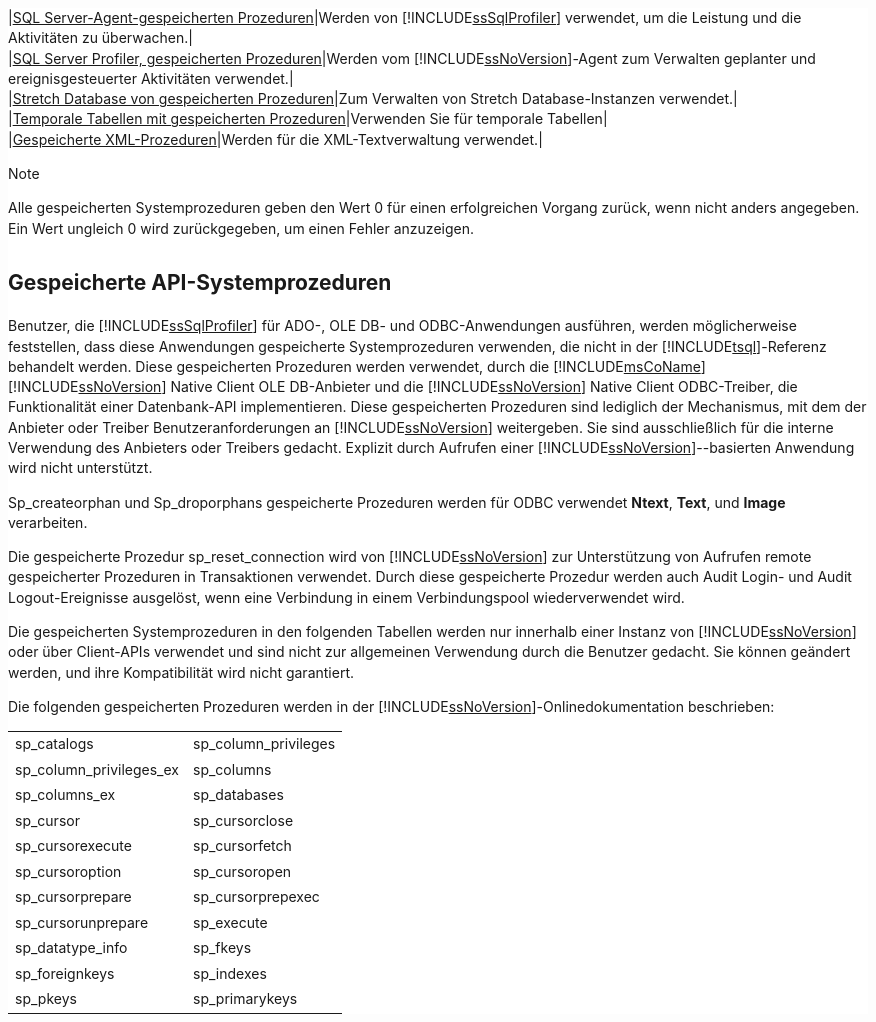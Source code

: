 |[SQL Server-Agent-gespeicherten Prozeduren](../../relational-databases/system-stored-procedures/sql-server-agent-stored-procedures-transact-sql.md)|Werden von [!INCLUDE[ssSqlProfiler](../../includes/sssqlprofiler-md.md)] verwendet, um die Leistung und die Aktivitäten zu überwachen.|  
|[SQL Server Profiler, gespeicherten Prozeduren](../../relational-databases/system-stored-procedures/sql-server-profiler-stored-procedures-transact-sql.md)|Werden vom [!INCLUDE[ssNoVersion](../../includes/ssnoversion-md.md)]-Agent zum Verwalten geplanter und ereignisgesteuerter Aktivitäten verwendet.|  
|[Stretch Database von gespeicherten Prozeduren](../../relational-databases/system-stored-procedures/stretch-database-extended-stored-procedures-transact-sql.md)|Zum Verwalten von Stretch Database-Instanzen verwendet.|  
|[Temporale Tabellen mit gespeicherten Prozeduren](http://msdn.microsoft.com/library/f28ca74e-7876-4592-b794-e78e3690fff6)|Verwenden Sie für temporale Tabellen|  
|[Gespeicherte XML-Prozeduren](../../relational-databases/system-stored-procedures/xml-stored-procedures-transact-sql.md)|Werden für die XML-Textverwaltung verwendet.|  
  
> [!NOTE]  
>  Alle gespeicherten Systemprozeduren geben den Wert 0 für einen erfolgreichen Vorgang zurück, wenn nicht anders angegeben. Ein Wert ungleich 0 wird zurückgegeben, um einen Fehler anzuzeigen.  
  
## <a name="api-system-stored-procedures"></a>Gespeicherte API-Systemprozeduren  
 Benutzer, die [!INCLUDE[ssSqlProfiler](../../includes/sssqlprofiler-md.md)] für ADO-, OLE DB- und ODBC-Anwendungen ausführen, werden möglicherweise feststellen, dass diese Anwendungen gespeicherte Systemprozeduren verwenden, die nicht in der [!INCLUDE[tsql](../../includes/tsql-md.md)]-Referenz behandelt werden. Diese gespeicherten Prozeduren werden verwendet, durch die [!INCLUDE[msCoName](../../includes/msconame-md.md)] [!INCLUDE[ssNoVersion](../../includes/ssnoversion-md.md)] Native Client OLE DB-Anbieter und die [!INCLUDE[ssNoVersion](../../includes/ssnoversion-md.md)] Native Client ODBC-Treiber, die Funktionalität einer Datenbank-API implementieren. Diese gespeicherten Prozeduren sind lediglich der Mechanismus, mit dem der Anbieter oder Treiber Benutzeranforderungen an [!INCLUDE[ssNoVersion](../../includes/ssnoversion-md.md)] weitergeben. Sie sind ausschließlich für die interne Verwendung des Anbieters oder Treibers gedacht. Explizit durch Aufrufen einer [!INCLUDE[ssNoVersion](../../includes/ssnoversion-md.md)]--basierten Anwendung wird nicht unterstützt.  
  
 Sp_createorphan und Sp_droporphans gespeicherte Prozeduren werden für ODBC verwendet **Ntext**, **Text**, und **Image** verarbeiten.  
  
 Die gespeicherte Prozedur sp_reset_connection wird von [!INCLUDE[ssNoVersion](../../includes/ssnoversion-md.md)] zur Unterstützung von Aufrufen remote gespeicherter Prozeduren in Transaktionen verwendet. Durch diese gespeicherte Prozedur werden auch Audit Login- und Audit Logout-Ereignisse ausgelöst, wenn eine Verbindung in einem Verbindungspool wiederverwendet wird.  
  
 Die gespeicherten Systemprozeduren in den folgenden Tabellen werden nur innerhalb einer Instanz von [!INCLUDE[ssNoVersion](../../includes/ssnoversion-md.md)] oder über Client-APIs verwendet und sind nicht zur allgemeinen Verwendung durch die Benutzer gedacht. Sie können geändert werden, und ihre Kompatibilität wird nicht garantiert.  
  
 Die folgenden gespeicherten Prozeduren werden in der [!INCLUDE[ssNoVersion](../../includes/ssnoversion-md.md)]-Onlinedokumentation beschrieben:  
  
|||  
|-|-|  
|sp_catalogs|sp_column_privileges|  
|sp_column_privileges_ex|sp_columns|  
|sp_columns_ex|sp_databases|  
|sp_cursor|sp_cursorclose|  
|sp_cursorexecute|sp_cursorfetch|  
|sp_cursoroption|sp_cursoropen|  
|sp_cursorprepare|sp_cursorprepexec|  
|sp_cursorunprepare|sp_execute|  
|sp_datatype_info|sp_fkeys|  
|sp_foreignkeys|sp_indexes|  
|sp_pkeys|sp_primarykeys|  